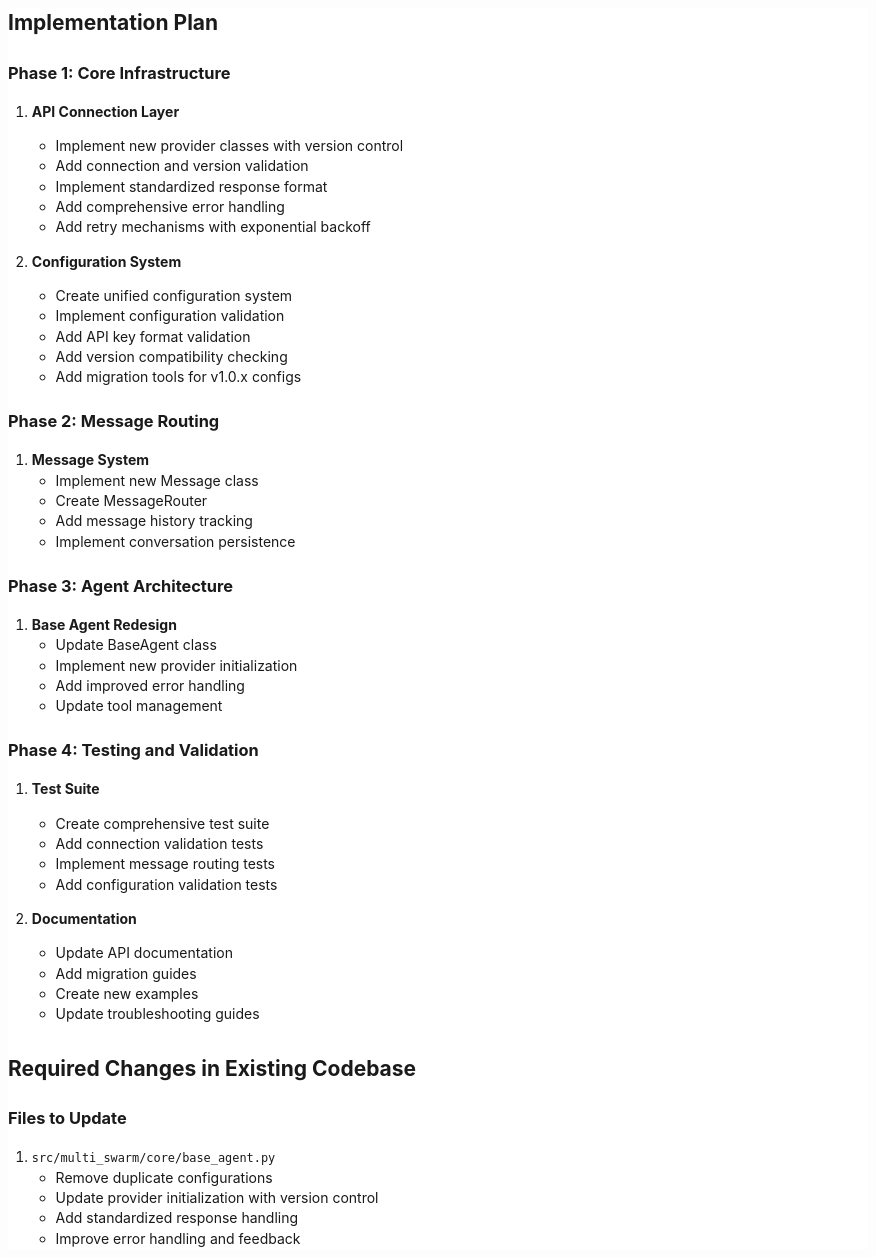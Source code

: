 ## Implementation Plan

### Phase 1: Core Infrastructure
1. **API Connection Layer**
   - Implement new provider classes with version control
   - Add connection and version validation
   - Implement standardized response format
   - Add comprehensive error handling
   - Add retry mechanisms with exponential backoff

2. **Configuration System**
   - Create unified configuration system
   - Implement configuration validation
   - Add API key format validation
   - Add version compatibility checking
   - Add migration tools for v1.0.x configs

### Phase 2: Message Routing
1. **Message System**
   - Implement new Message class
   - Create MessageRouter
   - Add message history tracking
   - Implement conversation persistence

### Phase 3: Agent Architecture
1. **Base Agent Redesign**
   - Update BaseAgent class
   - Implement new provider initialization
   - Add improved error handling
   - Update tool management

### Phase 4: Testing and Validation
1. **Test Suite**
   - Create comprehensive test suite
   - Add connection validation tests
   - Implement message routing tests
   - Add configuration validation tests

2. **Documentation**
   - Update API documentation
   - Add migration guides
   - Create new examples
   - Update troubleshooting guides

## Required Changes in Existing Codebase

### Files to Update
1. `src/multi_swarm/core/base_agent.py`
   - Remove duplicate configurations
   - Update provider initialization with version control
   - Add standardized response handling
   - Improve error handling and feedback

